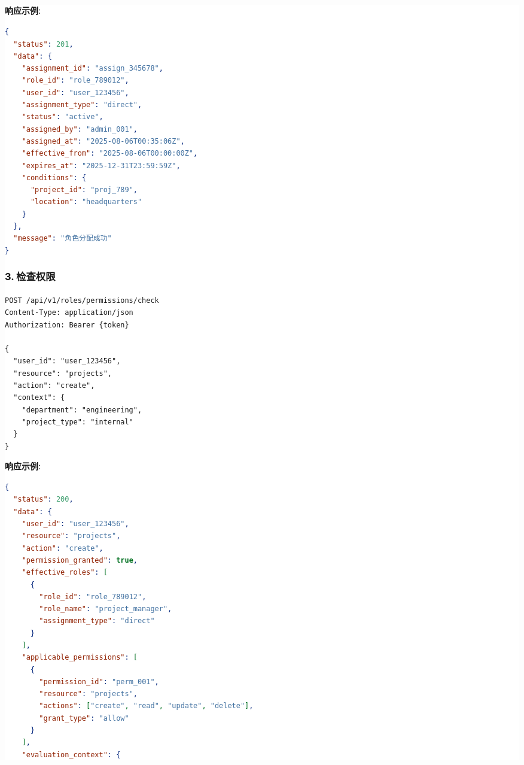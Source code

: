 **响应示例**:
```json
{
  "status": 201,
  "data": {
    "assignment_id": "assign_345678",
    "role_id": "role_789012",
    "user_id": "user_123456",
    "assignment_type": "direct",
    "status": "active",
    "assigned_by": "admin_001",
    "assigned_at": "2025-08-06T00:35:06Z",
    "effective_from": "2025-08-06T00:00:00Z",
    "expires_at": "2025-12-31T23:59:59Z",
    "conditions": {
      "project_id": "proj_789",
      "location": "headquarters"
    }
  },
  "message": "角色分配成功"
}
```

### **3. 检查权限**
```http
POST /api/v1/roles/permissions/check
Content-Type: application/json
Authorization: Bearer {token}

{
  "user_id": "user_123456",
  "resource": "projects",
  "action": "create",
  "context": {
    "department": "engineering",
    "project_type": "internal"
  }
}
```

**响应示例**:
```json
{
  "status": 200,
  "data": {
    "user_id": "user_123456",
    "resource": "projects",
    "action": "create",
    "permission_granted": true,
    "effective_roles": [
      {
        "role_id": "role_789012",
        "role_name": "project_manager",
        "assignment_type": "direct"
      }
    ],
    "applicable_permissions": [
      {
        "permission_id": "perm_001",
        "resource": "projects",
        "actions": ["create", "read", "update", "delete"],
        "grant_type": "allow"
      }
    ],
    "evaluation_context": {
```